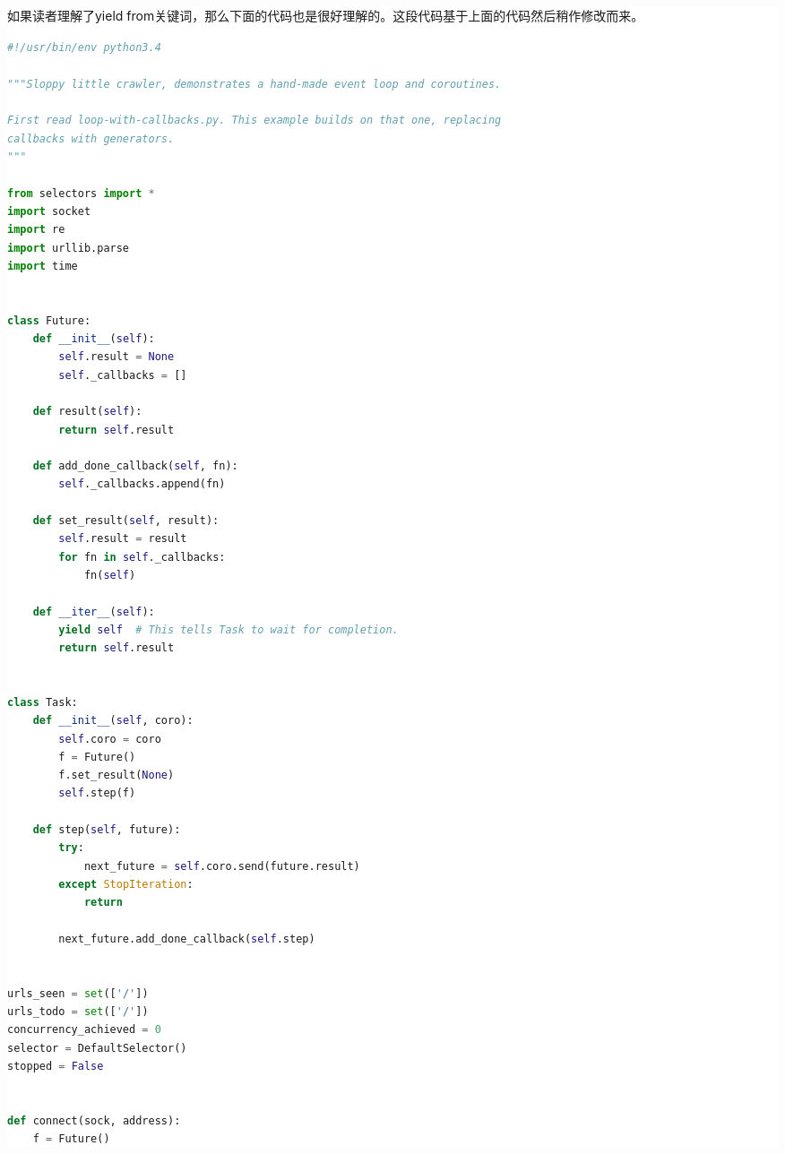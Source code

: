 如果读者理解了yield from关键词，那么下面的代码也是很好理解的。这段代码基于上面的代码然后稍作修改而来。

```python
#!/usr/bin/env python3.4

"""Sloppy little crawler, demonstrates a hand-made event loop and coroutines.

First read loop-with-callbacks.py. This example builds on that one, replacing
callbacks with generators.
"""

from selectors import *
import socket
import re
import urllib.parse
import time


class Future:
    def __init__(self):
        self.result = None
        self._callbacks = []

    def result(self):
        return self.result

    def add_done_callback(self, fn):
        self._callbacks.append(fn)

    def set_result(self, result):
        self.result = result
        for fn in self._callbacks:
            fn(self)

    def __iter__(self):
        yield self  # This tells Task to wait for completion.
        return self.result


class Task:
    def __init__(self, coro):
        self.coro = coro
        f = Future()
        f.set_result(None)
        self.step(f)

    def step(self, future):
        try:
            next_future = self.coro.send(future.result)
        except StopIteration:
            return

        next_future.add_done_callback(self.step)


urls_seen = set(['/'])
urls_todo = set(['/'])
concurrency_achieved = 0
selector = DefaultSelector()
stopped = False


def connect(sock, address):
    f = Future()
```